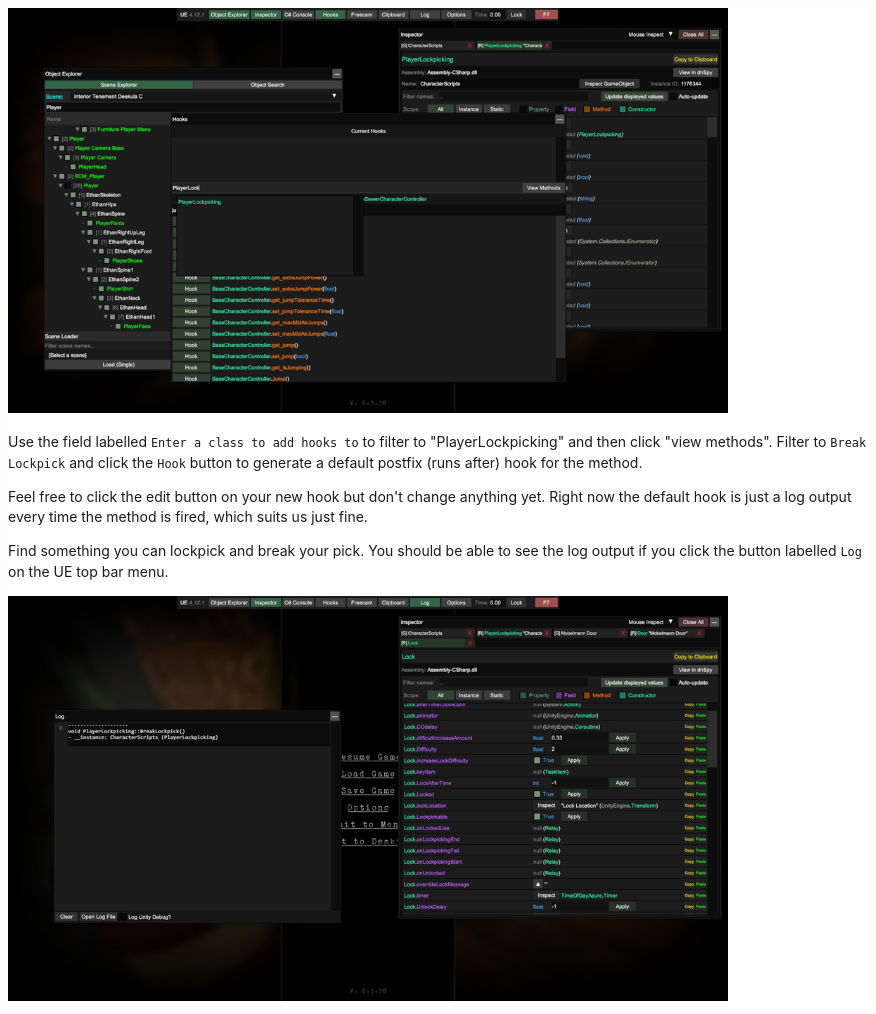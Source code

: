 <img src="./first-mod-data/hook_overview.jpg" width="720" alt="An overview of the hook screen" />

Use the field labelled `Enter a class to add hooks to` to filter to "PlayerLockpicking" and then click "view methods". Filter to `BreakLockpick` and click the `Hook` button to generate a default postfix (runs after) hook for the method.

Feel free to click the edit button on your new hook but don't change anything yet. Right now the default hook is just a log output every time the method is fired, which suits us just fine.

Find something you can lockpick and break your pick. You should be able to see the log output if you click the button labelled `Log` on the UE top bar menu.

<img src="./first-mod-data/log_output.jpg" width="720" alt="An image of the log output of our hook" />
